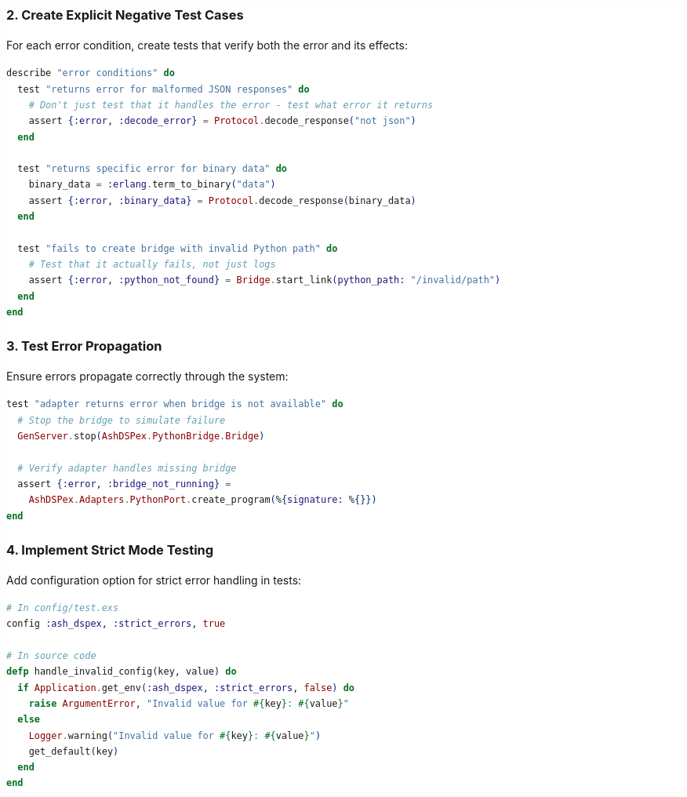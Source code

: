 ### 2. Create Explicit Negative Test Cases

For each error condition, create tests that verify both the error and its effects:

```elixir
describe "error conditions" do
  test "returns error for malformed JSON responses" do
    # Don't just test that it handles the error - test what error it returns
    assert {:error, :decode_error} = Protocol.decode_response("not json")
  end
  
  test "returns specific error for binary data" do
    binary_data = :erlang.term_to_binary("data")
    assert {:error, :binary_data} = Protocol.decode_response(binary_data)
  end
  
  test "fails to create bridge with invalid Python path" do
    # Test that it actually fails, not just logs
    assert {:error, :python_not_found} = Bridge.start_link(python_path: "/invalid/path")
  end
end
```

### 3. Test Error Propagation

Ensure errors propagate correctly through the system:

```elixir
test "adapter returns error when bridge is not available" do
  # Stop the bridge to simulate failure
  GenServer.stop(AshDSPex.PythonBridge.Bridge)
  
  # Verify adapter handles missing bridge
  assert {:error, :bridge_not_running} = 
    AshDSPex.Adapters.PythonPort.create_program(%{signature: %{}})
end
```

### 4. Implement Strict Mode Testing

Add configuration option for strict error handling in tests:

```elixir
# In config/test.exs
config :ash_dspex, :strict_errors, true

# In source code
defp handle_invalid_config(key, value) do
  if Application.get_env(:ash_dspex, :strict_errors, false) do
    raise ArgumentError, "Invalid value for #{key}: #{value}"
  else
    Logger.warning("Invalid value for #{key}: #{value}")
    get_default(key)
  end
end
```

